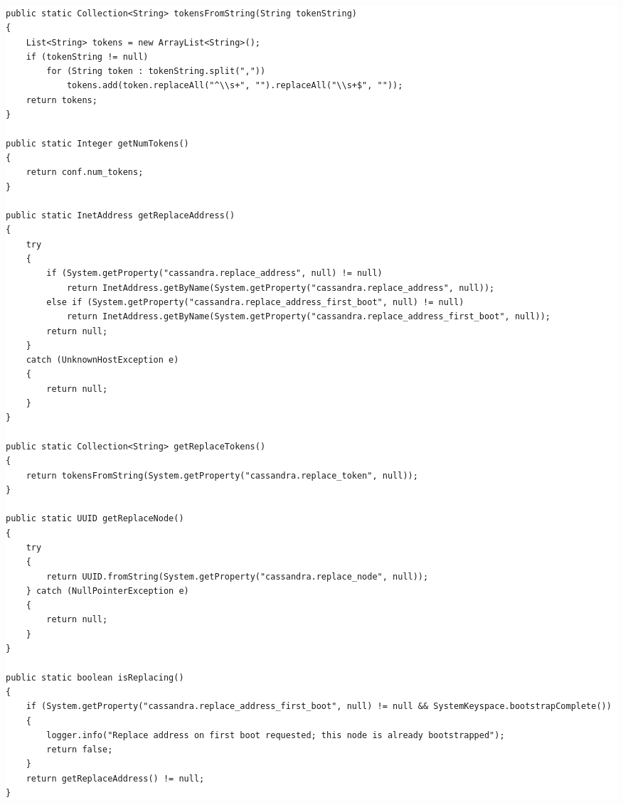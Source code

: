     public static Collection<String> tokensFromString(String tokenString)
    {
        List<String> tokens = new ArrayList<String>();
        if (tokenString != null)
            for (String token : tokenString.split(","))
                tokens.add(token.replaceAll("^\\s+", "").replaceAll("\\s+$", ""));
        return tokens;
    }

    public static Integer getNumTokens()
    {
        return conf.num_tokens;
    }

    public static InetAddress getReplaceAddress()
    {
        try
        {
            if (System.getProperty("cassandra.replace_address", null) != null)
                return InetAddress.getByName(System.getProperty("cassandra.replace_address", null));
            else if (System.getProperty("cassandra.replace_address_first_boot", null) != null)
                return InetAddress.getByName(System.getProperty("cassandra.replace_address_first_boot", null));
            return null;
        }
        catch (UnknownHostException e)
        {
            return null;
        }
    }

    public static Collection<String> getReplaceTokens()
    {
        return tokensFromString(System.getProperty("cassandra.replace_token", null));
    }

    public static UUID getReplaceNode()
    {
        try
        {
            return UUID.fromString(System.getProperty("cassandra.replace_node", null));
        } catch (NullPointerException e)
        {
            return null;
        }
    }

    public static boolean isReplacing()
    {
        if (System.getProperty("cassandra.replace_address_first_boot", null) != null && SystemKeyspace.bootstrapComplete())
        {
            logger.info("Replace address on first boot requested; this node is already bootstrapped");
            return false;
        }
        return getReplaceAddress() != null;
    }

